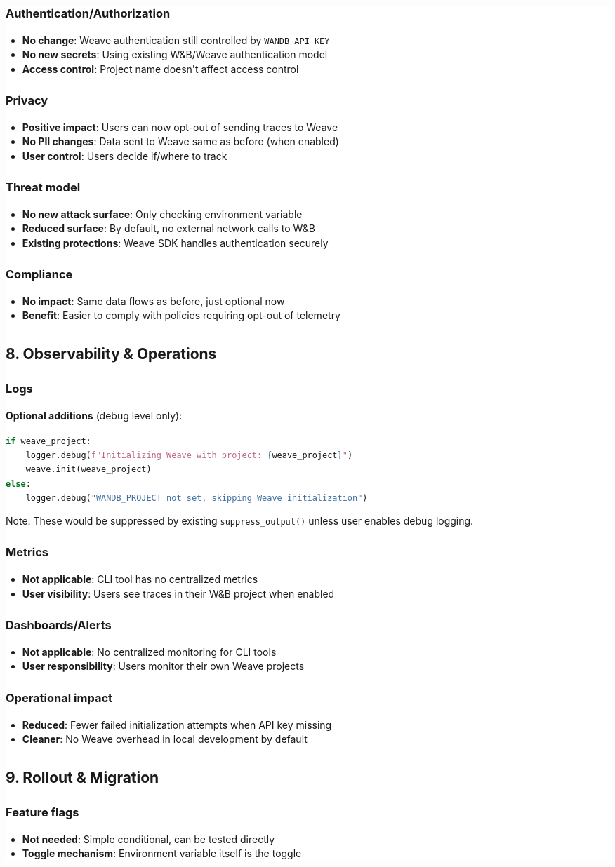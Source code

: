 ### Authentication/Authorization
- **No change**: Weave authentication still controlled by `WANDB_API_KEY`
- **No new secrets**: Using existing W&B/Weave authentication model
- **Access control**: Project name doesn't affect access control

### Privacy
- **Positive impact**: Users can now opt-out of sending traces to Weave
- **No PII changes**: Data sent to Weave same as before (when enabled)
- **User control**: Users decide if/where to track

### Threat model
- **No new attack surface**: Only checking environment variable
- **Reduced surface**: By default, no external network calls to W&B
- **Existing protections**: Weave SDK handles authentication securely

### Compliance
- **No impact**: Same data flows as before, just optional now
- **Benefit**: Easier to comply with policies requiring opt-out of telemetry

## 8. Observability & Operations

### Logs
**Optional additions** (debug level only):
```python
if weave_project:
    logger.debug(f"Initializing Weave with project: {weave_project}")
    weave.init(weave_project)
else:
    logger.debug("WANDB_PROJECT not set, skipping Weave initialization")
```

Note: These would be suppressed by existing `suppress_output()` unless user enables debug logging.

### Metrics
- **Not applicable**: CLI tool has no centralized metrics
- **User visibility**: Users see traces in their W&B project when enabled

### Dashboards/Alerts
- **Not applicable**: No centralized monitoring for CLI tools
- **User responsibility**: Users monitor their own Weave projects

### Operational impact
- **Reduced**: Fewer failed initialization attempts when API key missing
- **Cleaner**: No Weave overhead in local development by default

## 9. Rollout & Migration

### Feature flags
- **Not needed**: Simple conditional, can be tested directly
- **Toggle mechanism**: Environment variable itself is the toggle

